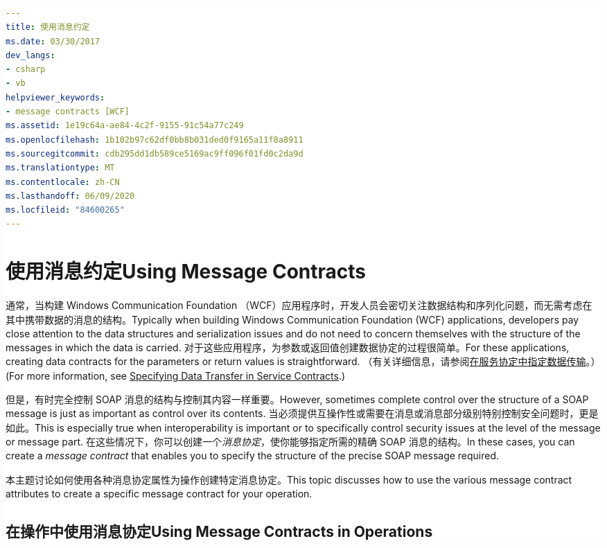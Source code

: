 ```yaml
---
title: 使用消息约定
ms.date: 03/30/2017
dev_langs:
- csharp
- vb
helpviewer_keywords:
- message contracts [WCF]
ms.assetid: 1e19c64a-ae84-4c2f-9155-91c54a77c249
ms.openlocfilehash: 1b102b97c62df0bb8b031ded0f9165a11f8a8911
ms.sourcegitcommit: cdb295dd1db589ce5169ac9ff096f01fd0c2da9d
ms.translationtype: MT
ms.contentlocale: zh-CN
ms.lasthandoff: 06/09/2020
ms.locfileid: "84600265"
---
```

# <a name="using-message-contracts"></a><span data-ttu-id="a7c98-102">使用消息约定</span><span class="sxs-lookup"><span data-stu-id="a7c98-102">Using Message Contracts</span></span>
<span data-ttu-id="a7c98-103">通常，当构建 Windows Communication Foundation （WCF）应用程序时，开发人员会密切关注数据结构和序列化问题，而无需考虑在其中携带数据的消息的结构。</span><span class="sxs-lookup"><span data-stu-id="a7c98-103">Typically when building Windows Communication Foundation (WCF) applications, developers pay close attention to the data structures and serialization issues and do not need to concern themselves with the structure of the messages in which the data is carried.</span></span> <span data-ttu-id="a7c98-104">对于这些应用程序，为参数或返回值创建数据协定的过程很简单。</span><span class="sxs-lookup"><span data-stu-id="a7c98-104">For these applications, creating data contracts for the parameters or return values is straightforward.</span></span> <span data-ttu-id="a7c98-105">（有关详细信息，请参阅[在服务协定中指定数据传输](specifying-data-transfer-in-service-contracts.md)。）</span><span class="sxs-lookup"><span data-stu-id="a7c98-105">(For more information, see [Specifying Data Transfer in Service Contracts](specifying-data-transfer-in-service-contracts.md).)</span></span>  
  
 <span data-ttu-id="a7c98-106">但是，有时完全控制 SOAP 消息的结构与控制其内容一样重要。</span><span class="sxs-lookup"><span data-stu-id="a7c98-106">However, sometimes complete control over the structure of a SOAP message is just as important as control over its contents.</span></span> <span data-ttu-id="a7c98-107">当必须提供互操作性或需要在消息或消息部分级别特别控制安全问题时，更是如此。</span><span class="sxs-lookup"><span data-stu-id="a7c98-107">This is especially true when interoperability is important or to specifically control security issues at the level of the message or message part.</span></span> <span data-ttu-id="a7c98-108">在这些情况下，你可以创建一个*消息协定*，使你能够指定所需的精确 SOAP 消息的结构。</span><span class="sxs-lookup"><span data-stu-id="a7c98-108">In these cases, you can create a *message contract* that enables you to specify the structure of the precise SOAP message required.</span></span>  
  
 <span data-ttu-id="a7c98-109">本主题讨论如何使用各种消息协定属性为操作创建特定消息协定。</span><span class="sxs-lookup"><span data-stu-id="a7c98-109">This topic discusses how to use the various message contract attributes to create a specific message contract for your operation.</span></span>  
  
## <a name="using-message-contracts-in-operations"></a><span data-ttu-id="a7c98-110">在操作中使用消息协定</span><span class="sxs-lookup"><span data-stu-id="a7c98-110">Using Message Contracts in Operations</span></span>  
